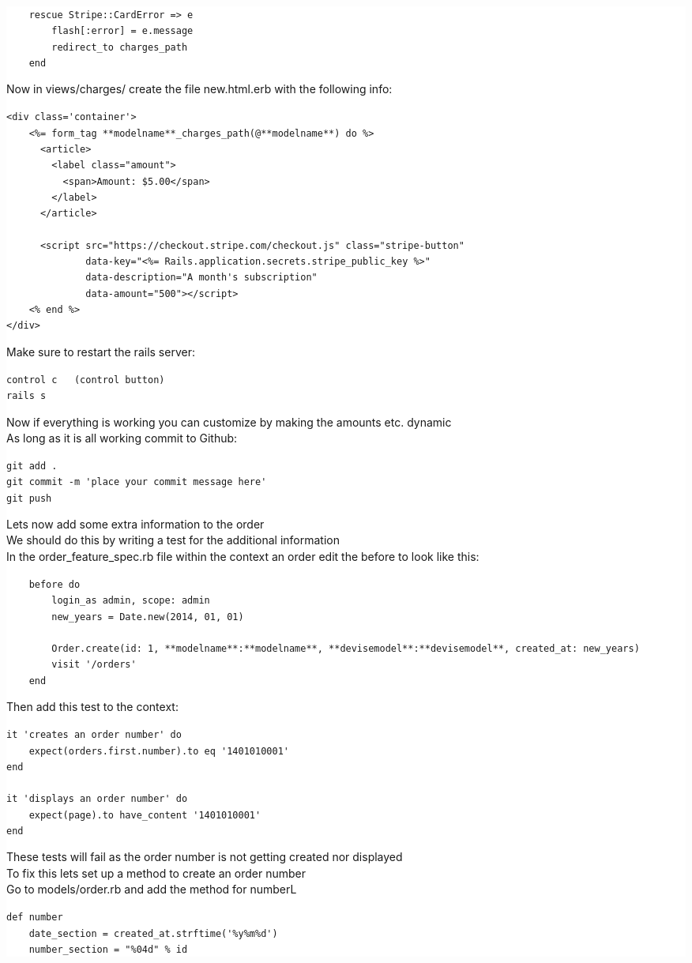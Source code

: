 ```
	rescue Stripe::CardError => e
	  	flash[:error] = e.message
	  	redirect_to charges_path
	end
```
Now in views/charges/ create the file new.html.erb with the following info:<br>
```
<div class='container'>
	<%= form_tag **modelname**_charges_path(@**modelname**) do %>
	  <article>
	    <label class="amount">
	      <span>Amount: $5.00</span>
	    </label>
	  </article>

	  <script src="https://checkout.stripe.com/checkout.js" class="stripe-button"
	          data-key="<%= Rails.application.secrets.stripe_public_key %>"
	          data-description="A month's subscription"
	          data-amount="500"></script>
	<% end %>
</div>
```
Make sure to restart the rails server:<br>
```
control c   (control button)
rails s
```
Now if everything is working you can customize by making the amounts etc. dynamic<br>
As long as it is all working commit to Github:<br>
```
git add .
git commit -m 'place your commit message here'
git push
```
Lets now add some extra information to the order<br>
We should do this by writing a test for the additional information<br>
In the order_feature_spec.rb file within the context an order edit the before to look like this:<br>
```
	before do
		login_as admin, scope: admin
		new_years = Date.new(2014, 01, 01)

		Order.create(id: 1, **modelname**:**modelname**, **devisemodel**:**devisemodel**, created_at: new_years)
		visit '/orders'
	end
```
Then add this test to the context:<br>
```
it 'creates an order number' do
	expect(orders.first.number).to eq '1401010001'
end

it 'displays an order number' do 
	expect(page).to have_content '1401010001'
end
```
These tests will fail as the order number is not getting created nor displayed<br>
To fix this lets set up a method to create an order number<br>
Go to models/order.rb and add the method for numberL<br>
```
def number
	date_section = created_at.strftime('%y%m%d')
	number_section = "%04d" % id
```
